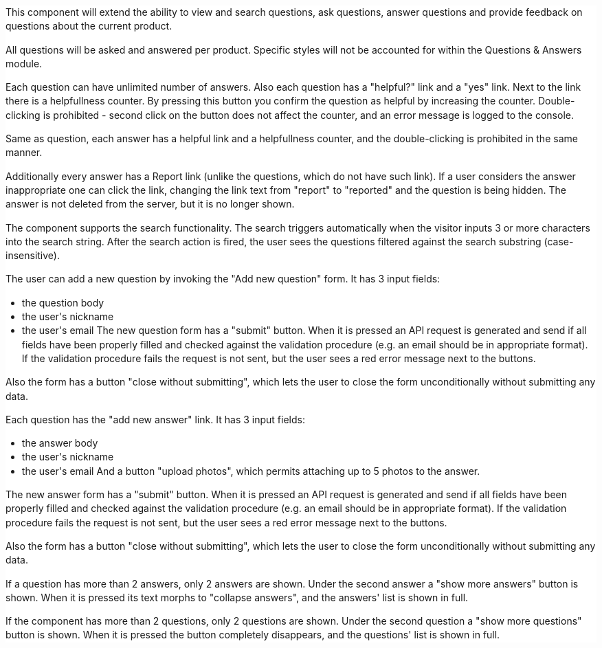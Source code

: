 This component will extend the ability to view and search questions, ask questions, answer questions and provide feedback on questions about the current product.

All questions will be asked and answered per product.  Specific styles will not be accounted for within the Questions & Answers module.

Each question can have unlimited number of answers. Also each question has a "helpful?" link and a "yes" link. Next to the link there is a helpfullness counter. By pressing this button you confirm the question as helpful by increasing the counter. Double-clicking is prohibited - second click on the button does not affect the counter, and an error message is logged to the console.

Same as question, each answer has a helpful link and a helpfullness counter, and the double-clicking is prohibited in the same manner.

Additionally every answer has a Report link (unlike the questions, which do not have such link). If a user considers the answer inappropriate one can click the link, changing the link text from "report" to "reported" and the question is being hidden. The answer is not deleted from the server, but it is no longer shown.

The component supports the search functionality. The search triggers automatically when the visitor inputs 3 or more characters into the search string. After the search action is fired, the user sees the questions filtered against the search substring (case-insensitive).

The user can add a new question by invoking the "Add new question" form. It has 3 input fields:
 - the question body
 - the user's nickname
 - the user's email
The new question form has a "submit" button. When it is pressed an API request is generated and send if all fields have been properly filled and checked against the validation procedure (e.g. an email should be in appropriate format).
If the validation procedure fails the request is not sent, but the user sees a red error message next to the buttons.

Also the form has a button "close without submitting", which lets the user to close the form unconditionally without submitting any data.

Each question has the "add new answer" link. It has 3 input fields:
 - the answer body
 - the user's nickname
 - the user's email
And a button "upload photos", which permits attaching up to 5 photos to the answer.

The new answer form has a "submit" button. When it is pressed an API request is generated and send if all fields have been properly filled and checked against the validation procedure (e.g. an email should be in appropriate format).
If the validation procedure fails the request is not sent, but the user sees a red error message next to the buttons.

Also the form has a button "close without submitting", which lets the user to close the form unconditionally without submitting any data.

If a question has more than 2 answers, only 2 answers are shown. Under the second answer a "show more answers" button is shown. When it is pressed its text morphs to "collapse answers", and the answers' list is shown in full.

If the component has more than 2 questions, only 2 questions are shown. Under the second question a "show more questions" button is shown. When it is pressed the button completely disappears, and the questions' list is shown in full.

